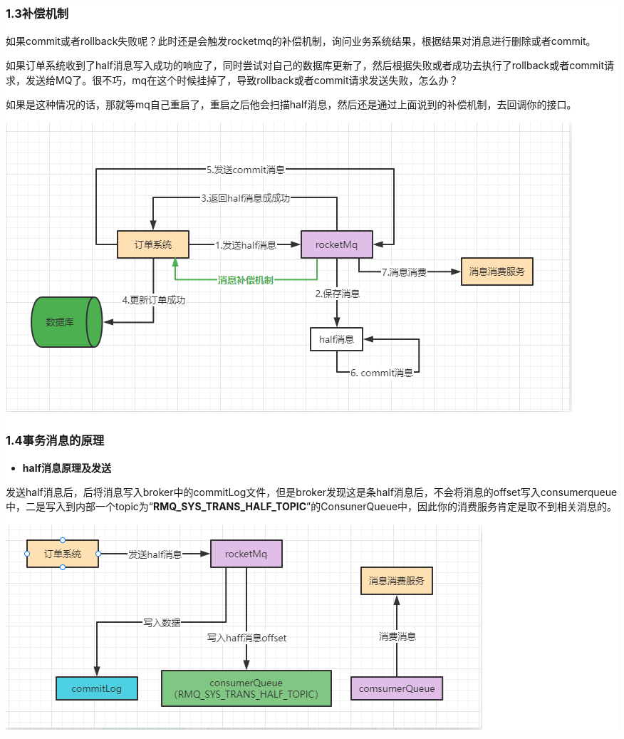 ### 1.3补偿机制

如果commit或者rollback失败呢？此时还是会触发rocketmq的补偿机制，询问业务系统结果，根据结果对消息进行删除或者commit。

如果订单系统收到了half消息写入成功的响应了，同时尝试对自己的数据库更新了，然后根据失败或者成功去执行了rollback或者commit请求，发送给MQ了。很不巧，mq在这个时候挂掉了，导致rollback或者commit请求发送失败，怎么办？

如果是这种情况的话，那就等mq自己重启了，重启之后他会扫描half消息，然后还是通过上面说到的补偿机制，去回调你的接口。

![](./images/10.png)

### 1.4事务消息的原理

- **half消息原理及发送**

发送half消息后，后将消息写入broker中的commitLog文件，但是broker发现这是条half消息后，不会将消息的offset写入consumerqueue中，二是写入到内部一个topic为“**RMQ_SYS_TRANS_HALF_TOPIC**”的ConsunerQueue中，因此你的消费服务肯定是取不到相关消息的。

![](./images/11.png)
